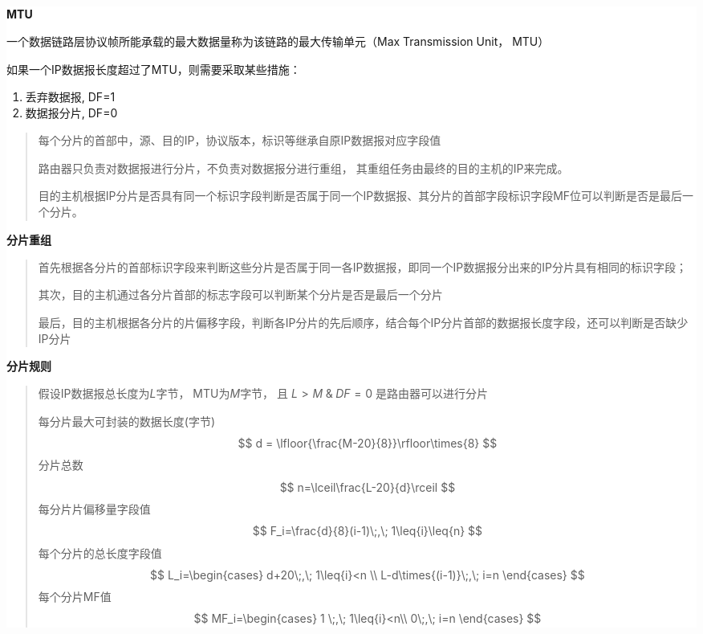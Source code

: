 **MTU**

一个数据链路层协议帧所能承载的最大数据量称为该链路的最大传输单元（Max Transmission Unit， MTU）

如果一个IP数据报长度超过了MTU，则需要采取某些措施：

1. 丢弃数据报, DF=1
2. 数据报分片, DF=0



> 每个分片的首部中，源、目的IP，协议版本，标识等继承自原IP数据报对应字段值
>
> 路由器只负责对数据报进行分片，不负责对数据报分进行重组， 其重组任务由最终的目的主机的IP来完成。
>
> 目的主机根据IP分片是否具有同一个标识字段判断是否属于同一个IP数据报、其分片的首部字段标识字段MF位可以判断是否是最后一个分片。



**分片重组**

> 首先根据各分片的首部标识字段来判断这些分片是否属于同一各IP数据报，即同一个IP数据报分出来的IP分片具有相同的标识字段；
>
> 其次，目的主机通过各分片首部的标志字段可以判断某个分片是否是最后一个分片
>
> 最后，目的主机根据各分片的片偏移字段，判断各IP分片的先后顺序，结合每个IP分片首部的数据报长度字段，还可以判断是否缺少IP分片

**分片规则**

>假设IP数据报总长度为$L$字节， MTU为$M$字节， 且 $L>M \;\&\; DF=0$ 是路由器可以进行分片
>
>每分片最大可封装的数据长度(字节) 
>$$
>d = \lfloor{\frac{M-20}{8}}\rfloor\times{8}
>$$
>分片总数
>$$
>n=\lceil\frac{L-20}{d}\rceil
>$$
>每分片片偏移量字段值
>$$
>F_i=\frac{d}{8}(i-1)\;,\; 1\leq{i}\leq{n}
>$$
>每个分片的总长度字段值
>$$
>L_i=\begin{cases}  d+20\;,\; 1\leq{i}<n \\
>L-d\times{(i-1)}\;,\; i=n
>\end{cases}
>$$
>每个分片MF值
>$$
>MF_i=\begin{cases} 1 \;,\; 1\leq{i}<n\\
>0\;,\; i=n
>\end{cases}
>$$
>
